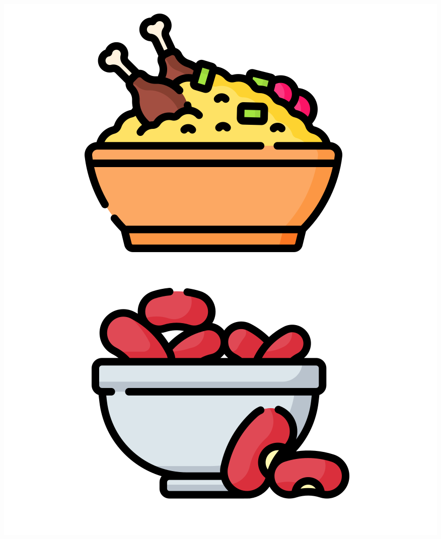 <center><img src="/assets/Misc/Substitutions/biryani.png" alt="" class="smaller-image">&emsp;&emsp;<img src="/assets/Misc/Substitutions/red-beans.png" alt="" class="smaller-image"></center><br>
